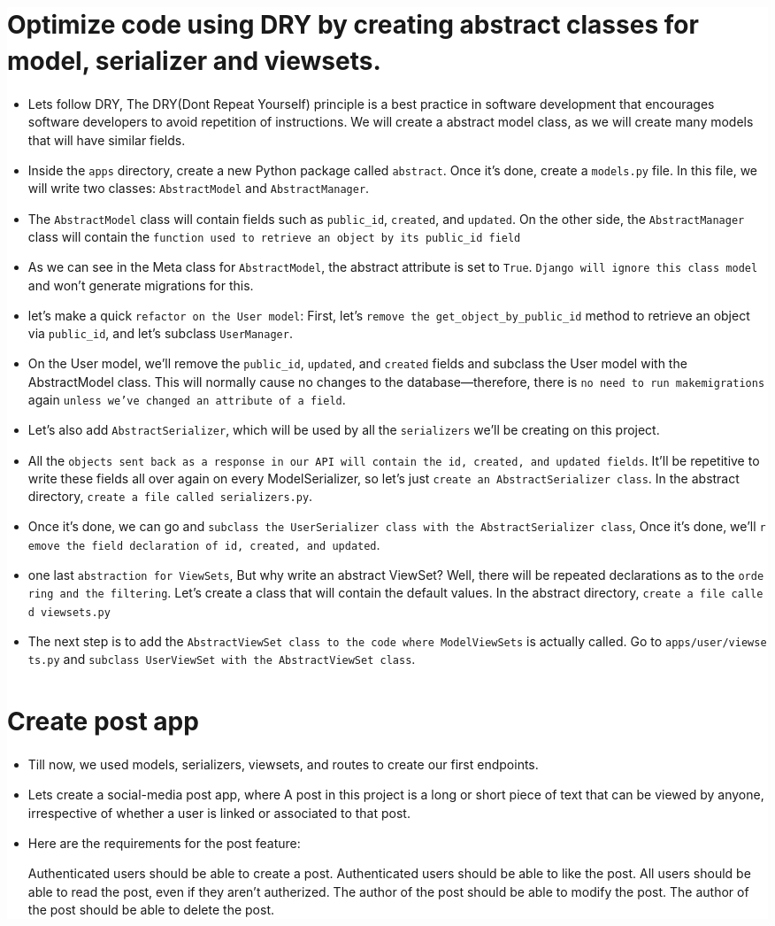 # Optimize code using DRY by creating abstract classes for model, serializer and viewsets.

* Lets follow DRY, The DRY(Dont Repeat Yourself) principle is a best practice in software development that encourages software developers to avoid repetition of instructions. We will create a abstract model class, as we will create many models that will have similar fields.

* Inside the `apps` directory, create a new Python package called `abstract`. Once it’s done, create a `models.py` file. In this file, we will write two classes: `AbstractModel` and `AbstractManager`.

* The `AbstractModel` class will contain fields such as `public_id`, `created`, and `updated`. On the other side, the `AbstractManager` class will contain the `function used to retrieve an object by its public_id field`

* As we can see in the Meta class for `AbstractModel`, the abstract attribute is set to `True`. `Django will ignore this class model` and won’t generate migrations for this.

* let’s make a quick `refactor on the User model`: First, let’s `remove the get_object_by_public_id` method to retrieve an object via `public_id`, and let’s subclass `UserManager`.

* On the User model, we’ll remove the `public_id`, `updated`, and `created` fields and subclass the User model with the AbstractModel class. This will normally cause no changes to the database—therefore, there is `no need to run makemigrations` again `unless we’ve changed an attribute of a field`.

* Let’s also add `AbstractSerializer`, which will be used by all the `serializers` we’ll be creating on this project.

* All the `objects sent back as a response in our API will contain the id, created, and updated fields`. It’ll be repetitive to write these fields all over again on every ModelSerializer, so let’s just `create an AbstractSerializer class`. In the abstract directory, `create a file called serializers.py`.

* Once it’s done, we can go and `subclass the UserSerializer class with the AbstractSerializer class`, Once it’s done, we’ll `remove the field declaration of id, created, and updated`.

* one last `abstraction for ViewSets`, But why write an abstract ViewSet? Well, there will be repeated declarations as to the `ordering and the filtering`. Let’s create a class that will contain the default values. In the abstract directory, `create a file called viewsets.py`

* The next step is to add the `AbstractViewSet class to the code where ModelViewSets` is actually called. Go to `apps/user/viewsets.py` and `subclass UserViewSet with the AbstractViewSet class`.

# Create post app

* Till now, we used models, serializers, viewsets, and routes to create our first endpoints.

* Lets create a social-media post app, where A post in this project is a long or short piece of text that can be viewed by anyone, irrespective of whether a user is linked or associated to that post.

* Here are the requirements for the post feature:

    Authenticated users should be able to create a post.
    Authenticated users should be able to like the post.
    All users should be able to read the post, even if they aren’t autherized.
    The author of the post should be able to modify the post.
    The author of the post should be able to delete the post.
